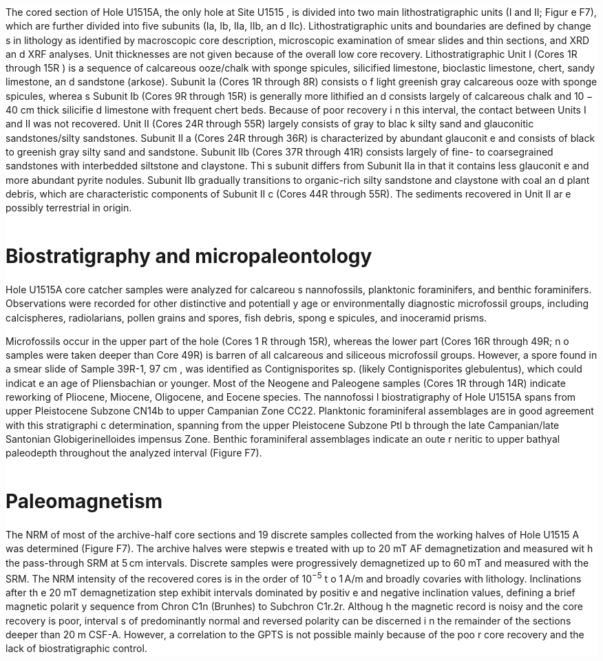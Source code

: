 The cored section of Hole U1515A, the only hole at Site U1515 , is divided into two main lithostratigraphic units (I and II; Figur e F7), which are further divided into five subunits (Ia, Ib, IIa, IIb, an d IIc). Lithostratigraphic units and boundaries are defined by change s in lithology as identified by macroscopic core description, microscopic examination of smear slides and thin sections, and XRD an d XRF analyses. Unit thicknesses are not given because of the overall low core recovery. Lithostratigraphic Unit I (Cores 1R through 15R ) is a sequence of calcareous ooze/chalk with sponge spicules, silicified limestone, bioclastic limestone, chert, sandy limestone, an d sandstone (arkose). Subunit Ia (Cores 1R through 8R) consists o f light greenish gray calcareous ooze with sponge spicules, wherea s Subunit Ib (Cores 9R through 15R) is generally more lithified an d consists largely of calcareous chalk and $10{-}40~\mathrm{cm}$ thick silicifie d limestone with frequent chert beds. Because of poor recovery i n this interval, the contact between Units I and II was not recovered. Unit II (Cores 24R through 55R) largely consists of gray to blac k silty sand and glauconitic sandstones/silty sandstones. Subunit II a (Cores 24R through 36R) is characterized by abundant glauconit e and consists of black to greenish gray silty sand and sandstone. Subunit IIb (Cores 37R through 41R) consists largely of fine- to coarsegrained sandstones with interbedded siltstone and claystone. Thi s subunit differs from Subunit IIa in that it contains less glauconit e and more abundant pyrite nodules. Subunit IIb gradually transitions to organic-rich silty sandstone and claystone with coal an d plant debris, which are characteristic components of Subunit II c (Cores 44R through 55R). The sediments recovered in Unit II ar e possibly terrestrial in origin.  

# Biostratigraphy and micropaleontology  

Hole U1515A core catcher samples were analyzed for calcareou s nannofossils, planktonic foraminifers, and benthic foraminifers. Observations were recorded for other distinctive and potentiall y age or environmentally diagnostic microfossil groups, including calcispheres, radiolarians, pollen grains and spores, fish debris, spong e spicules, and inoceramid prisms.  

Microfossils occur in the upper part of the hole (Cores 1 R through 15R), whereas the lower part (Cores 16R through 49R; n o samples were taken deeper than Core 49R) is barren of all calcareous and siliceous microfossil groups. However, a spore found in  a smear slide of Sample 39R-1, $97~\mathrm{cm}$ , was identified as Contignisporites sp. (likely Contignisporites glebulentus), which could indicat e an age of Pliensbachian or younger. Most of the Neogene and Paleogene samples (Cores 1R through 14R) indicate reworking of Pliocene, Miocene, Oligocene, and Eocene species. The nannofossi l biostratigraphy of Hole U1515A spans from upper Pleistocene Subzone CN14b to upper Campanian Zone CC22. Planktonic foraminiferal assemblages are in good agreement with this stratigraphi c determination, spanning from the upper Pleistocene Subzone Ptl b through the late Campanian/late Santonian Globigerinelloides impensus Zone. Benthic foraminiferal assemblages indicate an oute r neritic to upper bathyal paleodepth throughout the analyzed interval (Figure F7).  

# Paleomagnetism  

The NRM of most of the archive-half core sections and 19 discrete samples collected from the working halves of Hole U1515 A was determined (Figure F7). The archive halves were stepwis e treated with up to $20~\mathrm{mT}$ AF demagnetization and measured wit h the pass-through SRM at $5\,\mathrm{{cm}}$ intervals. Discrete samples were progressively demagnetized up to $60\;\mathrm{mT}$ and measured with the SRM. The NRM intensity of the recovered cores is in the order of $10^{-5}$ t o $1\,\mathrm{A}/\mathrm{m}$ and broadly covaries with lithology. Inclinations after th e $20\;\mathrm{mT}$ demagnetization step exhibit intervals dominated by positiv e and negative inclination values, defining a brief magnetic polarit y sequence from Chron C1n (Brunhes) to Subchron C1r.2r. Althoug h the magnetic record is noisy and the core recovery is poor, interval s of predominantly normal and reversed polarity can be discerned i n the remainder of the sections deeper than $20\;\mathrm{m}$ CSF-A. However,  a correlation to the GPTS is not possible mainly because of the poo r core recovery and the lack of biostratigraphic control.  
